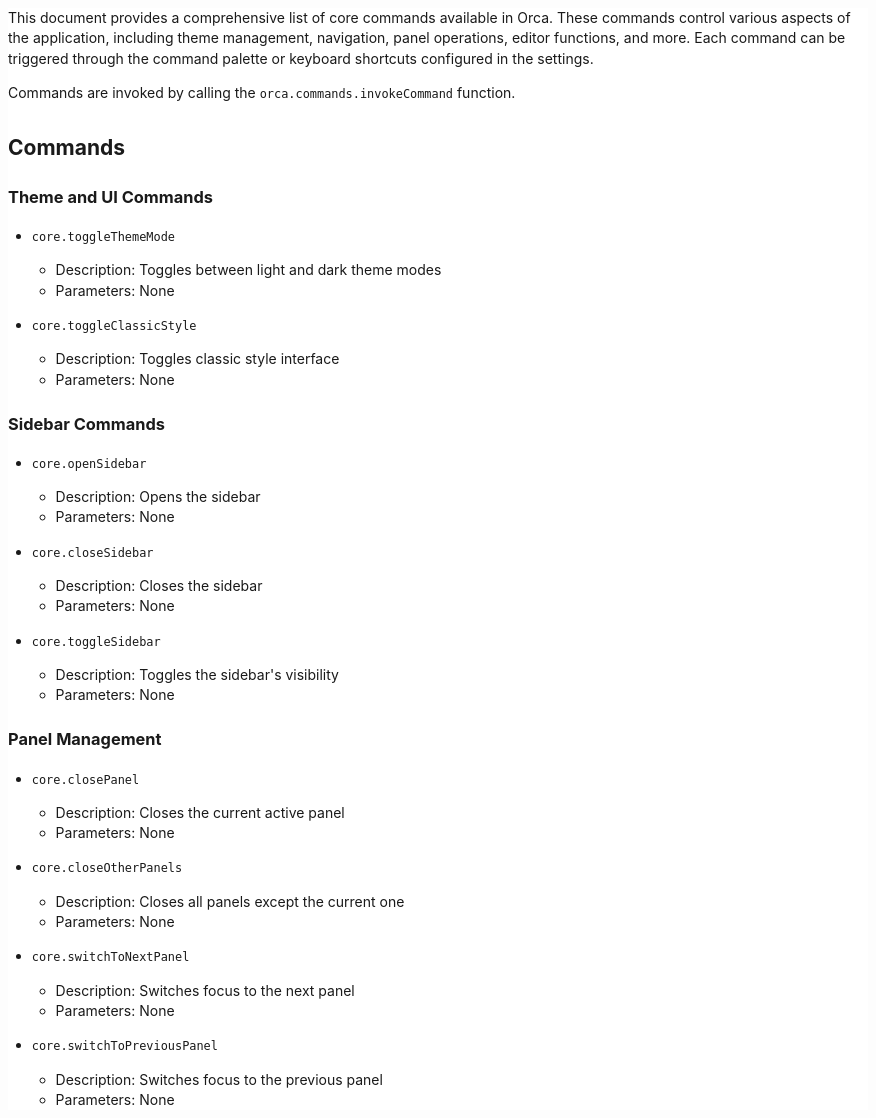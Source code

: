 This document provides a comprehensive list of core commands available in Orca. These commands control various aspects of the application, including theme management, navigation, panel operations, editor functions, and more. Each command can be triggered through the command palette or keyboard shortcuts configured in the settings.

Commands are invoked by calling the `orca.commands.invokeCommand` function.

## Commands

### Theme and UI Commands

- `core.toggleThemeMode`

  - Description: Toggles between light and dark theme modes
  - Parameters: None

- `core.toggleClassicStyle`
  - Description: Toggles classic style interface
  - Parameters: None

### Sidebar Commands

- `core.openSidebar`

  - Description: Opens the sidebar
  - Parameters: None

- `core.closeSidebar`

  - Description: Closes the sidebar
  - Parameters: None

- `core.toggleSidebar`
  - Description: Toggles the sidebar's visibility
  - Parameters: None

### Panel Management

- `core.closePanel`

  - Description: Closes the current active panel
  - Parameters: None

- `core.closeOtherPanels`

  - Description: Closes all panels except the current one
  - Parameters: None

- `core.switchToNextPanel`

  - Description: Switches focus to the next panel
  - Parameters: None

- `core.switchToPreviousPanel`
  - Description: Switches focus to the previous panel
  - Parameters: None
